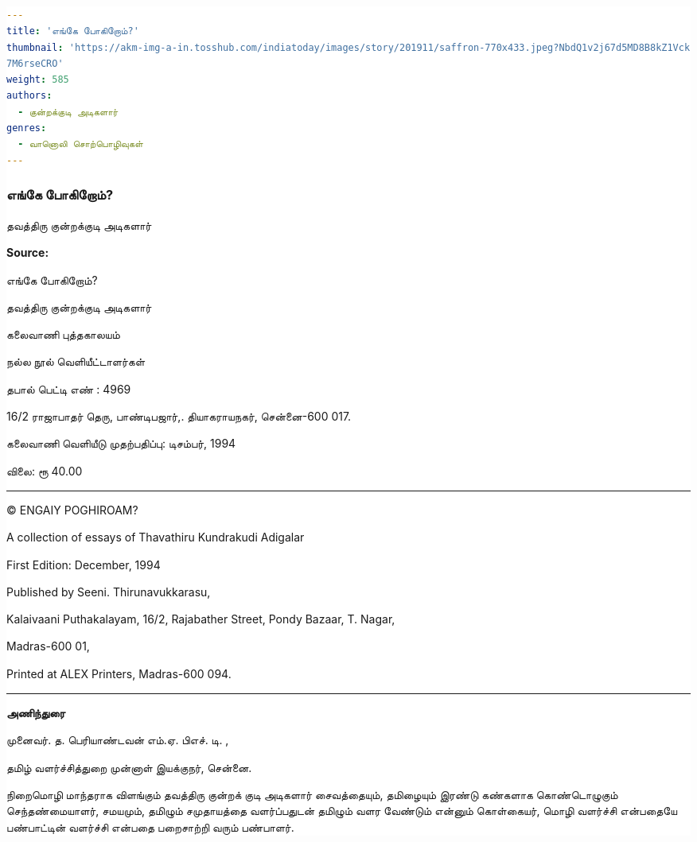 ```yaml
---
title: 'எங்கே போகிறோம்?'
thumbnail: 'https://akm-img-a-in.tosshub.com/indiatoday/images/story/201911/saffron-770x433.jpeg?NbdQ1v2j67d5MD8B8kZ1Vck7M6rseCRO'
weight: 585
authors:
  - குன்றக்குடி அடிகளார்
genres:
  - வானொலி சொற்பொழிவுகள்
---
```

### எங்கே போகிறோம்?  

தவத்திரு குன்றக்குடி அடிகளார்  

  

**Source:**  

எங்கே போகிறோம்?  

தவத்திரு குன்றக்குடி அடிகளார்  

கலைவாணி புத்தகாலயம்  

நல்ல நூல் வெளியீட்டாளர்கள்  

தபால் பெட்டி எண் : 4969  

16/2 ராஜாபாதர் தெரு, பாண்டிபஜார்,. தியாகராயநகர், சென்னை-600 017.  

கலைவாணி வெளியீடு முதற்பதிப்பு: டிசம்பர், 1994  

விலை: ரூ 40.00  

-------  

© ENGAIY POGHIROAM?  

A collection of essays of Thavathiru Kundrakudi Adigalar  

First Edition: December, 1994  

Published by Seeni. Thirunavukkarasu,  

Kalaivaani Puthakalayam, 16/2, Rajabather Street, Pondy Bazaar, T. Nagar,  

Madras-600 01,  

Printed at ALEX Printers, Madras-600 094.  

---------  

**அணிந்துரை**  

முனைவர். த. பெரியாண்டவன் எம்.ஏ. பிஎச். டி. ,  

தமிழ் வளர்ச்சித்துறை முன்னாள் இயக்குநர், சென்னை.  

நிறைமொழி மாந்தராக விளங்கும் தவத்திரு குன்றக் குடி அடிகளார் சைவத்தையும், தமிழையும் இரண்டு கண்களாக கொண்டொழுகும் செந்தண்மையாளர், சமயமும், தமிழும் சமுதாயத்தை வளர்ப்பதுடன் தமிழும் வளர வேண்டும் என்னும் கொள்கையர், மொழி வளர்ச்சி என்பதையே பண்பாட்டின் வளர்ச்சி என்பதை பறைசாற்றி வரும் பண்பாளர்.  
